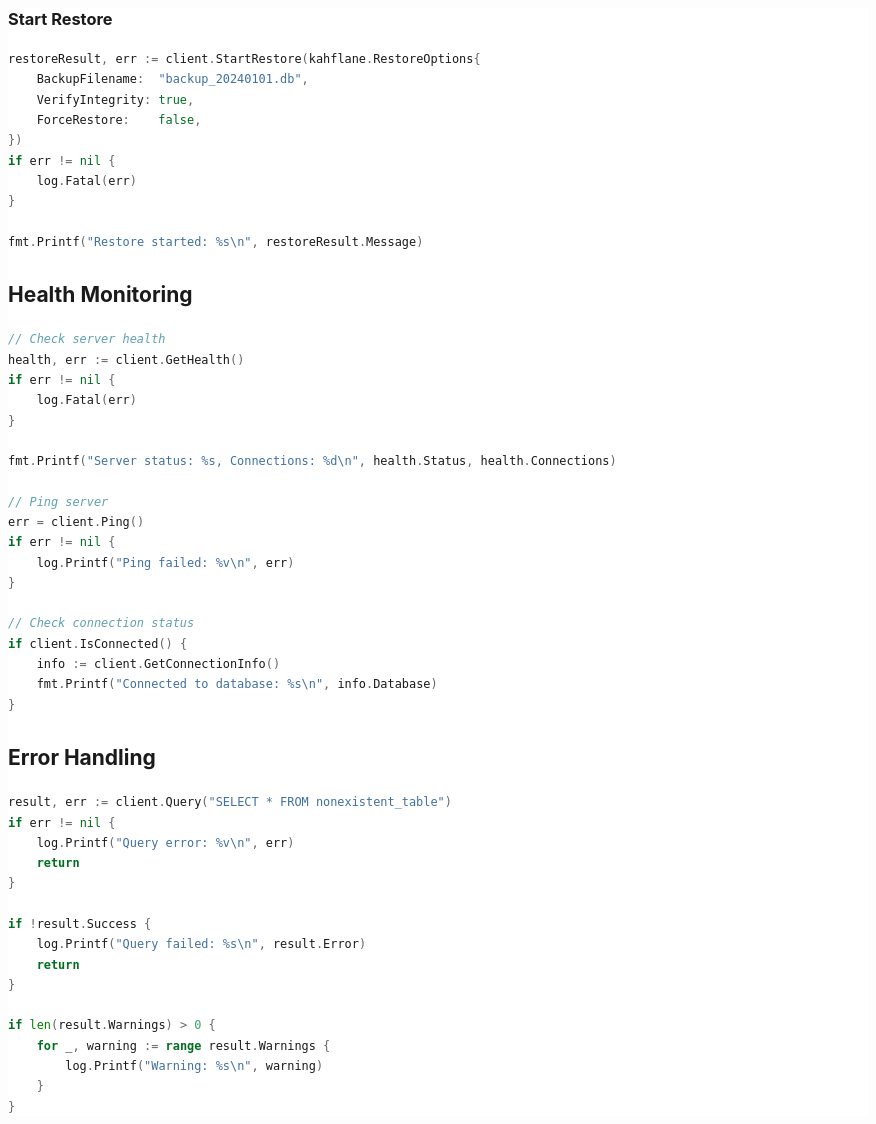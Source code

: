### Start Restore

```go
restoreResult, err := client.StartRestore(kahflane.RestoreOptions{
    BackupFilename:  "backup_20240101.db",
    VerifyIntegrity: true,
    ForceRestore:    false,
})
if err != nil {
    log.Fatal(err)
}

fmt.Printf("Restore started: %s\n", restoreResult.Message)
```

## Health Monitoring

```go
// Check server health
health, err := client.GetHealth()
if err != nil {
    log.Fatal(err)
}

fmt.Printf("Server status: %s, Connections: %d\n", health.Status, health.Connections)

// Ping server
err = client.Ping()
if err != nil {
    log.Printf("Ping failed: %v\n", err)
}

// Check connection status
if client.IsConnected() {
    info := client.GetConnectionInfo()
    fmt.Printf("Connected to database: %s\n", info.Database)
}
```

## Error Handling

```go
result, err := client.Query("SELECT * FROM nonexistent_table")
if err != nil {
    log.Printf("Query error: %v\n", err)
    return
}

if !result.Success {
    log.Printf("Query failed: %s\n", result.Error)
    return
}

if len(result.Warnings) > 0 {
    for _, warning := range result.Warnings {
        log.Printf("Warning: %s\n", warning)
    }
}
```
